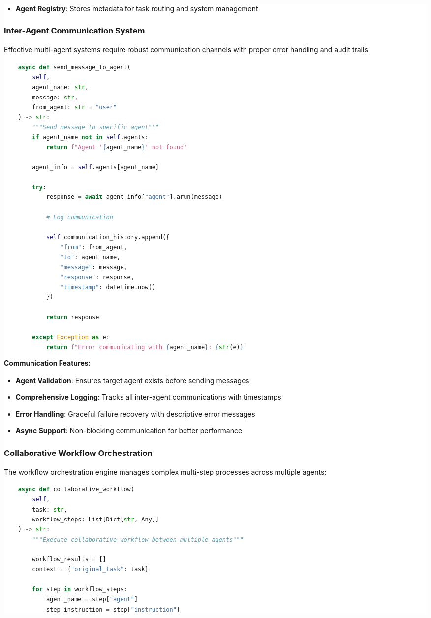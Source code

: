 - **Agent Registry**: Stores metadata for task routing and system management

### **Inter-Agent Communication System**

Effective multi-agent systems require robust communication channels with proper error handling and audit trails:

```python
    async def send_message_to_agent(
        self, 
        agent_name: str, 
        message: str, 
        from_agent: str = "user"
    ) -> str:
        """Send message to specific agent"""
        if agent_name not in self.agents:
            return f"Agent '{agent_name}' not found"
        
        agent_info = self.agents[agent_name]
        
        try:
            response = await agent_info["agent"].arun(message)
            
            # Log communication

            self.communication_history.append({
                "from": from_agent,
                "to": agent_name,
                "message": message,
                "response": response,
                "timestamp": datetime.now()
            })
            
            return response
            
        except Exception as e:
            return f"Error communicating with {agent_name}: {str(e)}"

```

**Communication Features:**

- **Agent Validation**: Ensures target agent exists before sending messages

- **Comprehensive Logging**: Tracks all inter-agent communications with timestamps

- **Error Handling**: Graceful failure recovery with descriptive error messages

- **Async Support**: Non-blocking communication for better performance

### **Collaborative Workflow Orchestration**

The workflow orchestration engine manages complex multi-step processes across multiple agents:

```python
    async def collaborative_workflow(
        self, 
        task: str, 
        workflow_steps: List[Dict[str, Any]]
    ) -> str:
        """Execute collaborative workflow between multiple agents"""
        
        workflow_results = []
        context = {"original_task": task}
        
        for step in workflow_steps:
            agent_name = step["agent"]
            step_instruction = step["instruction"]
```